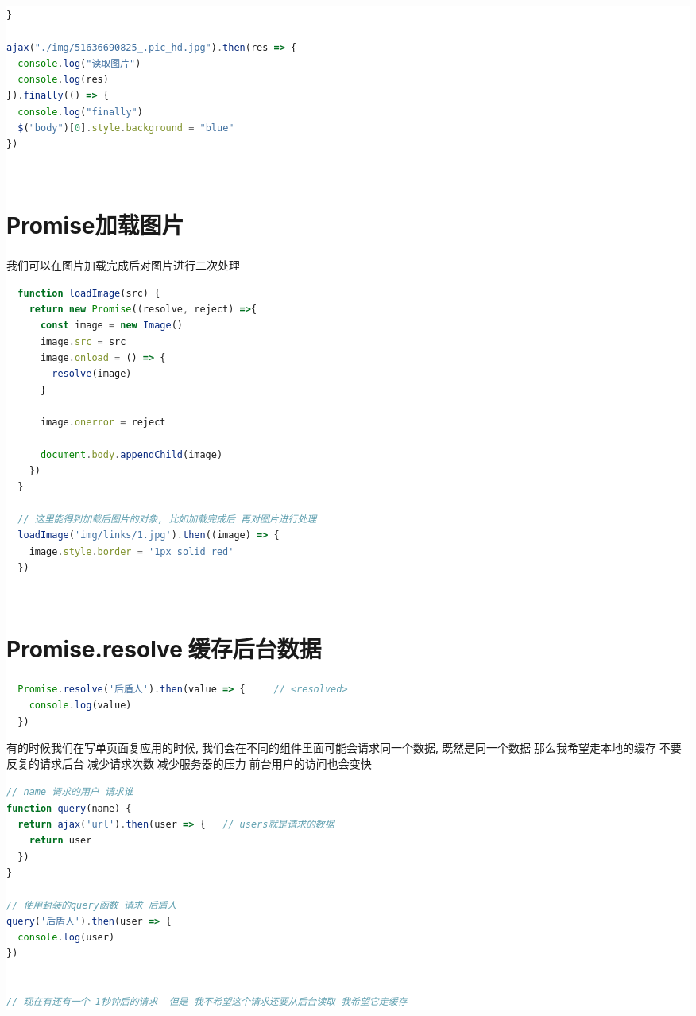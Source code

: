 ```js
}

ajax("./img/51636690825_.pic_hd.jpg").then(res => {
  console.log("读取图片")
  console.log(res)
}).finally(() => {
  console.log("finally")
  $("body")[0].style.background = "blue"
})
```

<br>

# Promise加载图片
我们可以在图片加载完成后对图片进行二次处理
```js
  function loadImage(src) {
    return new Promise((resolve, reject) =>{
      const image = new Image()
      image.src = src
      image.onload = () => {
        resolve(image)
      }

      image.onerror = reject

      document.body.appendChild(image)
    })
  }

  // 这里能得到加载后图片的对象, 比如加载完成后 再对图片进行处理
  loadImage('img/links/1.jpg').then((image) => {
    image.style.border = '1px solid red'
  })
```

<br>

# Promise.resolve 缓存后台数据
```js
  Promise.resolve('后盾人').then(value => {     // <resolved>
    console.log(value)
  })
```

有的时候我们在写单页面复应用的时候, 我们会在不同的组件里面可能会请求同一个数据, 既然是同一个数据 那么我希望走本地的缓存 不要反复的请求后台 减少请求次数 减少服务器的压力 前台用户的访问也会变快

```js
// name 请求的用户 请求谁
function query(name) {
  return ajax('url').then(user => {   // users就是请求的数据
    return user
  })
}

// 使用封装的query函数 请求 后盾人
query('后盾人').then(user => {
  console.log(user)
})


// 现在有还有一个 1秒钟后的请求  但是 我不希望这个请求还要从后台读取 我希望它走缓存
```